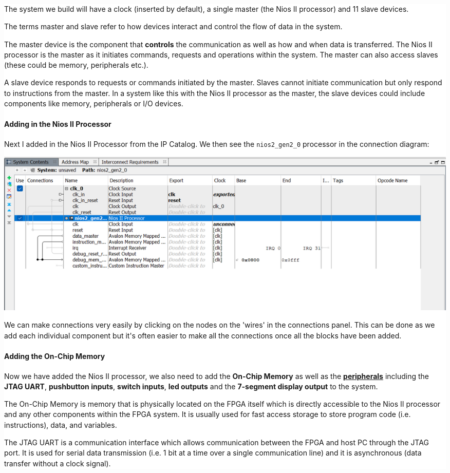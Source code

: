 The system we build will have a clock (inserted by default), a single master (the Nios II processor) and 11 slave devices.

The terms master and slave refer to how devices interact and control the flow of data in the system.

The master device is the component that **controls** the communication as well as how and when data is transferred. The Nios II processor is the master as it initiates commands, requests and operations within the system. The master can also access slaves (these could be memory, peripherals etc.).

A slave device responds to requests or commands initiated by the master. Slaves cannot initiate communication but only respond to instructions from the master. In a system like this with the Nios II processor as the master, the slave devices could include components like memory, peripherals or I/O devices.

#### Adding in the Nios II Processor

Next I added in the Nios II Processor from the IP Catalog. We then see the `nios2_gen2_0` processor in the connection diagram:

<img src="images/system_contents_unconnected.png">

We can make connections very easily by clicking on the nodes on the 'wires' in the connections panel. This can be done as we add each individual component but it's often easier to make all the connections once all the blocks have been added.

#### Adding the On-Chip Memory

Now we have added the Nios II processor, we also need to add the **On-Chip Memory** as well as the <u>**peripherals**</u> including the **JTAG UART**, **pushbutton inputs**, **switch inputs**, **led outputs** and the **7-segment display output** to the system.

The On-Chip Memory is memory that is physically located on the FPGA itself which is directly accessible to the Nios II processor and any other components within the FPGA system. It is usually used for fast access storage to store program code (i.e. instructions), data, and variables.

The JTAG UART is a communication interface which allows communication between the FPGA and host PC through the JTAG port. It is used for serial data transmission (i.e. 1 bit at a time over a single communication line) and it is asynchronous (data transfer without a clock signal).
